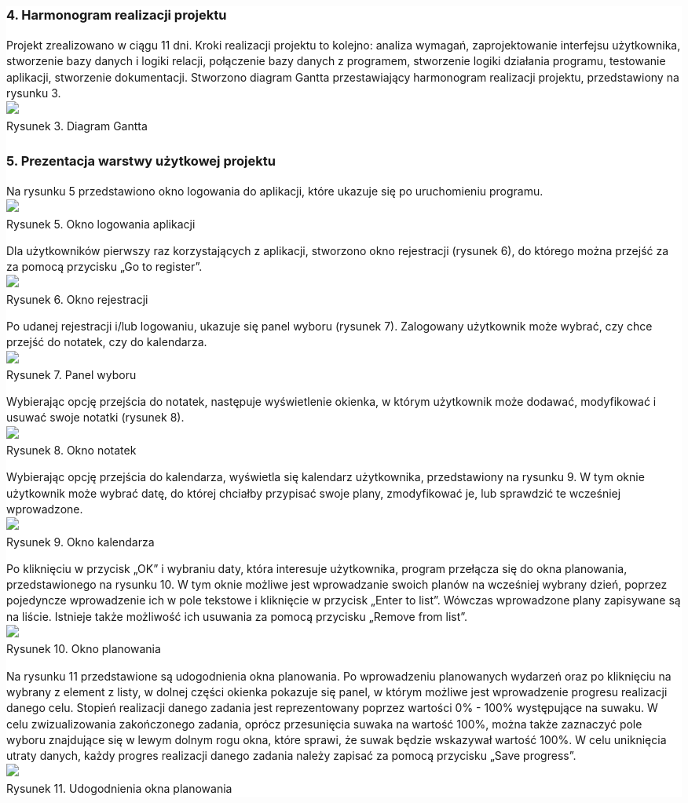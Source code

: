 ### 4.	Harmonogram realizacji projektu</br>
Projekt zrealizowano w ciągu 11 dni. Kroki realizacji projektu to kolejno: analiza wymagań, zaprojektowanie interfejsu użytkownika, stworzenie bazy danych i logiki relacji, połączenie bazy danych z programem, stworzenie logiki działania programu, testowanie aplikacji, stworzenie dokumentacji. Stworzono diagram Gantta przestawiający harmonogram realizacji projektu, przedstawiony na rysunku 3. </br>
<img src="https://github.com/JustynaToczek/Aplikacja-do-organizacji-czasu/assets/113525212/fa605cb0-9b65-4084-a141-6f4391ae59ff" width="400"> </br>
Rysunek 3. Diagram Gantta

### 5.	Prezentacja warstwy użytkowej projektu
Na rysunku 5 przedstawiono okno logowania do aplikacji, które ukazuje się po uruchomieniu programu. </br>
<img src="https://github.com/JustynaToczek/Aplikacja-do-organizacji-czasu/assets/113525212/6461bc45-ae3c-4f68-8ea8-3200b09bbed6" width = "400"> </br>
Rysunek 5. Okno logowania aplikacji

Dla użytkowników pierwszy raz korzystających z aplikacji, stworzono okno rejestracji (rysunek 6), do którego można przejść za za pomocą przycisku „Go to register”. </br>
<img src="https://github.com/JustynaToczek/Aplikacja-do-organizacji-czasu/assets/113525212/3398e560-0598-431b-8251-393e3ace9b5e" width="400"> </br>
Rysunek 6. Okno rejestracji </br>

Po udanej rejestracji i/lub logowaniu, ukazuje się panel wyboru (rysunek 7). Zalogowany użytkownik może wybrać, czy chce przejść do notatek, czy do kalendarza. </br>
<img src="https://github.com/JustynaToczek/Aplikacja-do-organizacji-czasu/assets/113525212/850355a7-afc7-47fc-9a64-46deff1fbc11" width="400"> </br>
Rysunek 7. Panel wyboru

Wybierając opcję przejścia do notatek, następuje wyświetlenie okienka, w którym użytkownik może dodawać, modyfikować i usuwać swoje notatki (rysunek 8). </br>
<img src="https://github.com/JustynaToczek/Aplikacja-do-organizacji-czasu/assets/113525212/8dc39317-dd95-498c-b53e-79d385a9b6b8" width="400"> </br>
Rysunek 8. Okno notatek

Wybierając opcję przejścia do kalendarza, wyświetla się kalendarz użytkownika, przedstawiony na rysunku 9. W tym oknie użytkownik może wybrać datę, do której chciałby przypisać swoje plany, zmodyfikować je, lub sprawdzić te wcześniej wprowadzone. </br>
<img src="https://github.com/JustynaToczek/Aplikacja-do-organizacji-czasu/assets/113525212/52648a65-705e-4bce-b126-cacf397f490d" width="300"> </br>
Rysunek 9. Okno kalendarza

Po kliknięciu w przycisk „OK” i wybraniu daty, która interesuje użytkownika, program przełącza się do okna planowania, przedstawionego na rysunku 10. W tym oknie możliwe jest wprowadzanie swoich planów na wcześniej wybrany dzień, poprzez pojedyncze wprowadzenie ich w pole tekstowe i kliknięcie w przycisk „Enter to list”. Wówczas wprowadzone plany zapisywane są na liście. Istnieje także możliwość ich usuwania za pomocą przycisku „Remove from list”. </br>
<img src="https://github.com/JustynaToczek/Aplikacja-do-organizacji-czasu/assets/113525212/33c4fb57-2194-4959-9fba-2376a6d8248d" width="400"> </br>
Rysunek 10. Okno planowania

Na rysunku 11 przedstawione są udogodnienia okna planowania. Po wprowadzeniu planowanych wydarzeń oraz po kliknięciu na wybrany z element z listy, w dolnej części okienka pokazuje się panel, w którym możliwe jest wprowadzenie progresu realizacji danego celu. Stopień realizacji danego zadania jest reprezentowany poprzez wartości 0% - 100% występujące na suwaku. W celu zwizualizowania zakończonego zadania, oprócz przesunięcia suwaka na wartość 100%, można także zaznaczyć pole wyboru znajdujące się w lewym dolnym rogu okna, które sprawi, że suwak będzie wskazywał wartość 100%. W celu uniknięcia utraty danych, każdy progres realizacji danego zadania należy zapisać za pomocą przycisku „Save progress”. </br>
<img src="https://github.com/JustynaToczek/Aplikacja-do-organizacji-czasu/assets/113525212/05a06888-a679-4df0-96ce-09102338fd30" width="400"> </br>
Rysunek 11. Udogodnienia okna planowania
